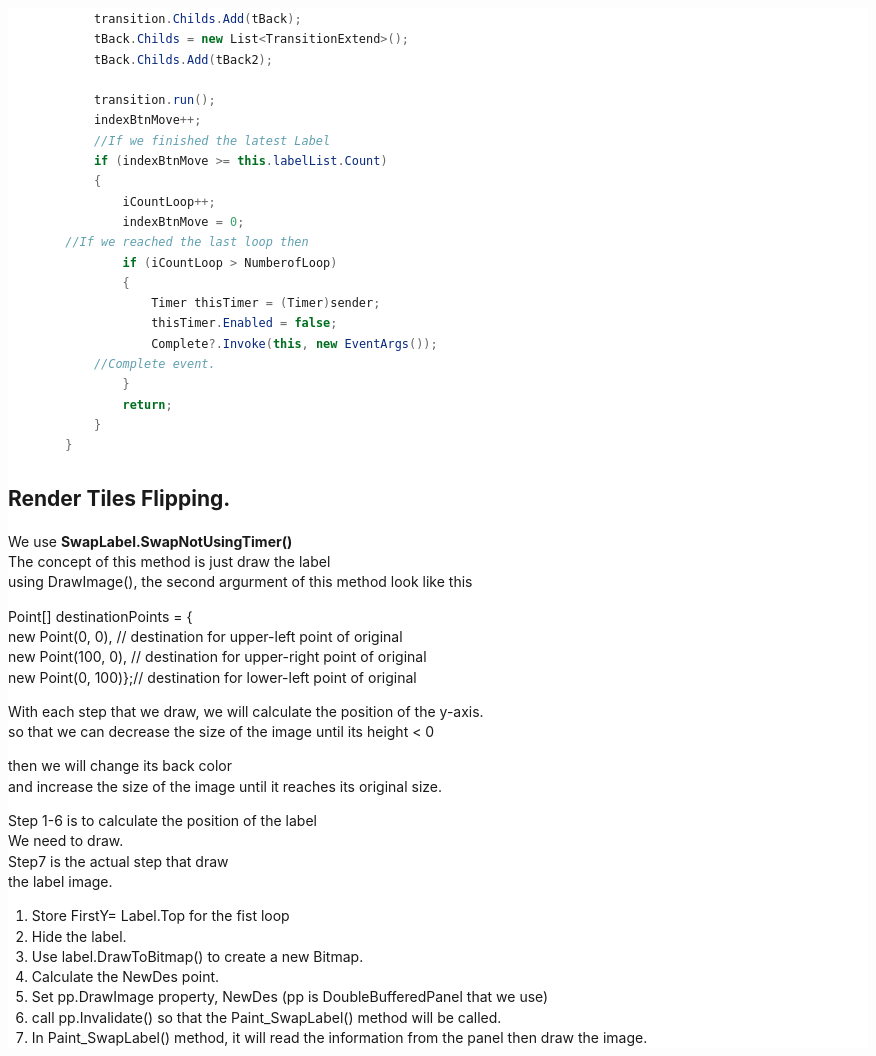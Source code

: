 ```C#
            transition.Childs.Add(tBack);
            tBack.Childs = new List<TransitionExtend>();
            tBack.Childs.Add(tBack2);

            transition.run();
            indexBtnMove++;
            //If we finished the latest Label 
            if (indexBtnMove >= this.labelList.Count)
            {
                iCountLoop++;
                indexBtnMove = 0;
		//If we reached the last loop then
                if (iCountLoop > NumberofLoop)
                {
                    Timer thisTimer = (Timer)sender;
                    thisTimer.Enabled = false;
                    Complete?.Invoke(this, new EventArgs());
		    //Complete event.
                }
                return;
            }
        }
```

## Render Tiles Flipping.
We use **SwapLabel.SwapNotUsingTimer()**  
The concept of this method is just draw the label  
using DrawImage(), the second argurment of this method look like this    

Point[] destinationPoints = {  
      new Point(0, 0),    // destination for upper-left point of original  
      new Point(100, 0),  // destination for upper-right point of original  
      new Point(0, 100)};// destination for lower-left point of original  

With each step that we draw, we will calculate the position of the y-axis.  
so that we can decrease the size of the image until its height < 0  

then we will change its back color  
and increase the size of the image until it reaches its original size.  


Step 1-6 is to calculate the position of the label  
We need to draw.  
Step7 is the actual step that draw  
the label image.  

 		 
1. Store FirstY= Label.Top for the fist loop
2. Hide the label.
3. Use label.DrawToBitmap() to create a new Bitmap.
4. Calculate the NewDes point.
5. Set pp.DrawImage property, NewDes (pp is DoubleBufferedPanel that we use)
6. call pp.Invalidate() so that the Paint_SwapLabel() method will be called.
7. In Paint_SwapLabel() method, it will read the information from the panel 
then draw the image.
